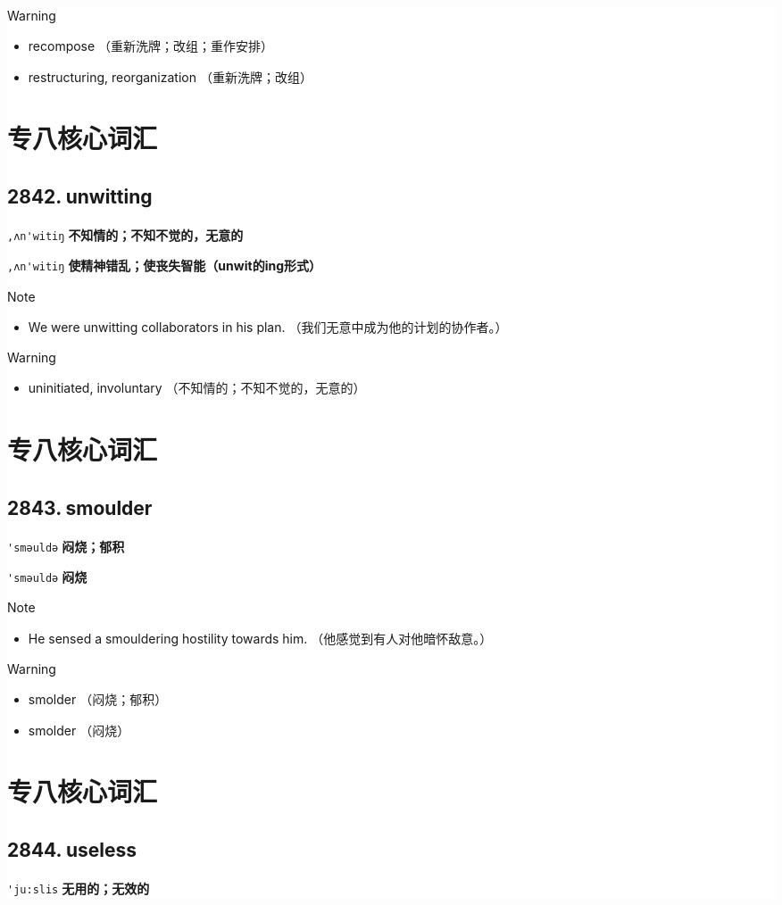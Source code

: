 > [!WARNING]
>
> - recompose （重新洗牌；改组；重作安排）
>
> - restructuring, reorganization （重新洗牌；改组）
>

# 专八核心词汇

## 2842. unwitting

`,ʌn'witiŋ`  **不知情的；不知不觉的，无意的**

`,ʌn'witiŋ`  **使精神错乱；使丧失智能（unwit的ing形式）**

> [!NOTE]
>
> - We were unwitting collaborators in his plan. （我们无意中成为他的计划的协作者。）
>

> [!WARNING]
>
> - uninitiated, involuntary （不知情的；不知不觉的，无意的）
>

# 专八核心词汇

## 2843. smoulder

`'sməuldə`  **闷烧；郁积**

`'sməuldə`  **闷烧**

> [!NOTE]
>
> - He sensed a smouldering hostility towards him. （他感觉到有人对他暗怀敌意。）
>

> [!WARNING]
>
> - smolder （闷烧；郁积）
>
> - smolder （闷烧）
>

# 专八核心词汇

## 2844. useless

`'ju:slis`  **无用的；无效的**
